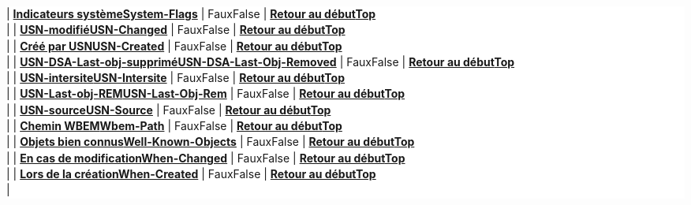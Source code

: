 | [<span data-ttu-id="2b6d0-339">**Indicateurs système**</span><span class="sxs-lookup"><span data-stu-id="2b6d0-339">**System-Flags**</span></span>](a-systemflags.md)                                     | <span data-ttu-id="2b6d0-340">Faux</span><span class="sxs-lookup"><span data-stu-id="2b6d0-340">False</span></span>     | [<span data-ttu-id="2b6d0-341">**Retour au début**</span><span class="sxs-lookup"><span data-stu-id="2b6d0-341">**Top**</span></span>](c-top.md)<br/>                            |
| [<span data-ttu-id="2b6d0-342">**USN-modifié**</span><span class="sxs-lookup"><span data-stu-id="2b6d0-342">**USN-Changed**</span></span>](a-usnchanged.md)                                       | <span data-ttu-id="2b6d0-343">Faux</span><span class="sxs-lookup"><span data-stu-id="2b6d0-343">False</span></span>     | [<span data-ttu-id="2b6d0-344">**Retour au début**</span><span class="sxs-lookup"><span data-stu-id="2b6d0-344">**Top**</span></span>](c-top.md)<br/>                            |
| [<span data-ttu-id="2b6d0-345">**Créé par USN**</span><span class="sxs-lookup"><span data-stu-id="2b6d0-345">**USN-Created**</span></span>](a-usncreated.md)                                       | <span data-ttu-id="2b6d0-346">Faux</span><span class="sxs-lookup"><span data-stu-id="2b6d0-346">False</span></span>     | [<span data-ttu-id="2b6d0-347">**Retour au début**</span><span class="sxs-lookup"><span data-stu-id="2b6d0-347">**Top**</span></span>](c-top.md)<br/>                            |
| [<span data-ttu-id="2b6d0-348">**USN-DSA-Last-obj-supprimé**</span><span class="sxs-lookup"><span data-stu-id="2b6d0-348">**USN-DSA-Last-Obj-Removed**</span></span>](a-usndsalastobjremoved.md)                | <span data-ttu-id="2b6d0-349">Faux</span><span class="sxs-lookup"><span data-stu-id="2b6d0-349">False</span></span>     | [<span data-ttu-id="2b6d0-350">**Retour au début**</span><span class="sxs-lookup"><span data-stu-id="2b6d0-350">**Top**</span></span>](c-top.md)<br/>                            |
| [<span data-ttu-id="2b6d0-351">**USN-intersite**</span><span class="sxs-lookup"><span data-stu-id="2b6d0-351">**USN-Intersite**</span></span>](a-usnintersite.md)                                   | <span data-ttu-id="2b6d0-352">Faux</span><span class="sxs-lookup"><span data-stu-id="2b6d0-352">False</span></span>     | [<span data-ttu-id="2b6d0-353">**Retour au début**</span><span class="sxs-lookup"><span data-stu-id="2b6d0-353">**Top**</span></span>](c-top.md)<br/>                            |
| [<span data-ttu-id="2b6d0-354">**USN-Last-obj-REM**</span><span class="sxs-lookup"><span data-stu-id="2b6d0-354">**USN-Last-Obj-Rem**</span></span>](a-usnlastobjrem.md)                               | <span data-ttu-id="2b6d0-355">Faux</span><span class="sxs-lookup"><span data-stu-id="2b6d0-355">False</span></span>     | [<span data-ttu-id="2b6d0-356">**Retour au début**</span><span class="sxs-lookup"><span data-stu-id="2b6d0-356">**Top**</span></span>](c-top.md)<br/>                            |
| [<span data-ttu-id="2b6d0-357">**USN-source**</span><span class="sxs-lookup"><span data-stu-id="2b6d0-357">**USN-Source**</span></span>](a-usnsource.md)                                         | <span data-ttu-id="2b6d0-358">Faux</span><span class="sxs-lookup"><span data-stu-id="2b6d0-358">False</span></span>     | [<span data-ttu-id="2b6d0-359">**Retour au début**</span><span class="sxs-lookup"><span data-stu-id="2b6d0-359">**Top**</span></span>](c-top.md)<br/>                            |
| [<span data-ttu-id="2b6d0-360">**Chemin WBEM**</span><span class="sxs-lookup"><span data-stu-id="2b6d0-360">**Wbem-Path**</span></span>](a-wbempath.md)                                           | <span data-ttu-id="2b6d0-361">Faux</span><span class="sxs-lookup"><span data-stu-id="2b6d0-361">False</span></span>     | [<span data-ttu-id="2b6d0-362">**Retour au début**</span><span class="sxs-lookup"><span data-stu-id="2b6d0-362">**Top**</span></span>](c-top.md)<br/>                            |
| [<span data-ttu-id="2b6d0-363">**Objets bien connus**</span><span class="sxs-lookup"><span data-stu-id="2b6d0-363">**Well-Known-Objects**</span></span>](a-wellknownobjects.md)                          | <span data-ttu-id="2b6d0-364">Faux</span><span class="sxs-lookup"><span data-stu-id="2b6d0-364">False</span></span>     | [<span data-ttu-id="2b6d0-365">**Retour au début**</span><span class="sxs-lookup"><span data-stu-id="2b6d0-365">**Top**</span></span>](c-top.md)<br/>                            |
| [<span data-ttu-id="2b6d0-366">**En cas de modification**</span><span class="sxs-lookup"><span data-stu-id="2b6d0-366">**When-Changed**</span></span>](a-whenchanged.md)                                     | <span data-ttu-id="2b6d0-367">Faux</span><span class="sxs-lookup"><span data-stu-id="2b6d0-367">False</span></span>     | [<span data-ttu-id="2b6d0-368">**Retour au début**</span><span class="sxs-lookup"><span data-stu-id="2b6d0-368">**Top**</span></span>](c-top.md)<br/>                            |
| [<span data-ttu-id="2b6d0-369">**Lors de la création**</span><span class="sxs-lookup"><span data-stu-id="2b6d0-369">**When-Created**</span></span>](a-whencreated.md)                                     | <span data-ttu-id="2b6d0-370">Faux</span><span class="sxs-lookup"><span data-stu-id="2b6d0-370">False</span></span>     | [<span data-ttu-id="2b6d0-371">**Retour au début**</span><span class="sxs-lookup"><span data-stu-id="2b6d0-371">**Top**</span></span>](c-top.md)<br/>                            |